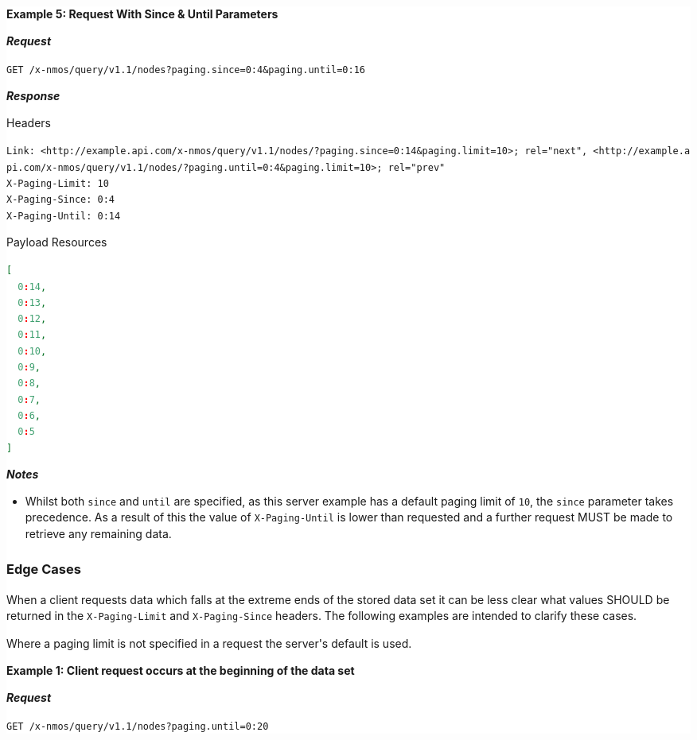 **Example 5: Request With Since & Until Parameters**

***Request***

```http
GET /x-nmos/query/v1.1/nodes?paging.since=0:4&paging.until=0:16
```

***Response***

Headers

```http
Link: <http://example.api.com/x-nmos/query/v1.1/nodes/?paging.since=0:14&paging.limit=10>; rel="next", <http://example.api.com/x-nmos/query/v1.1/nodes/?paging.until=0:4&paging.limit=10>; rel="prev"
X-Paging-Limit: 10
X-Paging-Since: 0:4
X-Paging-Until: 0:14
```

Payload Resources

```json
[
  0:14,
  0:13,
  0:12,
  0:11,
  0:10,
  0:9,
  0:8,
  0:7,
  0:6,
  0:5
]
```

***Notes***

- Whilst both `since` and `until` are specified, as this server example has a default paging limit of `10`, the `since` parameter  takes precedence. As a result of this the value of `X-Paging-Until` is lower than requested and a further request MUST be made to retrieve any remaining data.

### Edge Cases

When a client requests data which falls at the extreme ends of the stored data set it can be less clear what values SHOULD be returned in the `X-Paging-Limit` and `X-Paging-Since` headers. The following examples are intended to clarify these cases.

Where a paging limit is not specified in a request the server's default is used.

**Example 1: Client request occurs at the beginning of the data set**

***Request***

```http
GET /x-nmos/query/v1.1/nodes?paging.until=0:20
```
